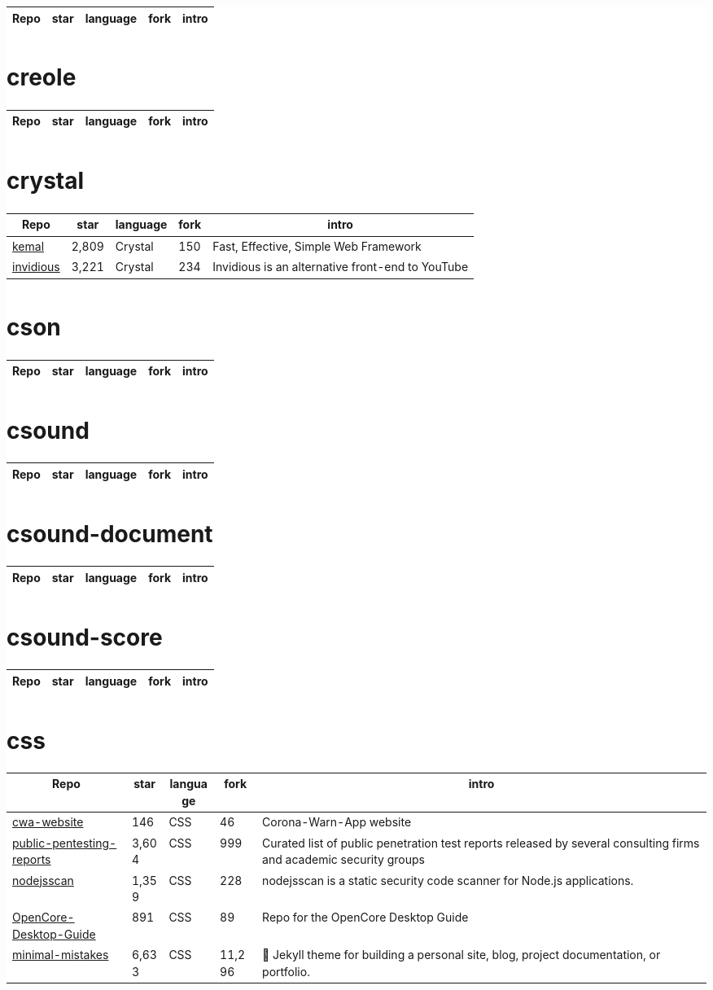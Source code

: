 Repo|star|language|fork|intro
-|-|-|-|-



# creole

Repo|star|language|fork|intro
-|-|-|-|-



# crystal

Repo|star|language|fork|intro
-|-|-|-|-
[kemal](https://github.com/kemalcr/kemal)|2,809|Crystal|150|Fast, Effective, Simple Web Framework
[invidious](https://github.com/omarroth/invidious)|3,221|Crystal|234|Invidious is an alternative front-end to YouTube


# cson

Repo|star|language|fork|intro
-|-|-|-|-



# csound

Repo|star|language|fork|intro
-|-|-|-|-



# csound-document

Repo|star|language|fork|intro
-|-|-|-|-



# csound-score

Repo|star|language|fork|intro
-|-|-|-|-



# css

Repo|star|language|fork|intro
-|-|-|-|-
[cwa-website](https://github.com/corona-warn-app/cwa-website)|146|CSS|46|Corona-Warn-App website
[public-pentesting-reports](https://github.com/juliocesarfort/public-pentesting-reports)|3,604|CSS|999|Curated list of public penetration test reports released by several consulting firms and academic security groups
[nodejsscan](https://github.com/ajinabraham/nodejsscan)|1,359|CSS|228|nodejsscan is a static security code scanner for Node.js applications.
[OpenCore-Desktop-Guide](https://github.com/dortania/OpenCore-Desktop-Guide)|891|CSS|89|Repo for the OpenCore Desktop Guide
[minimal-mistakes](https://github.com/mmistakes/minimal-mistakes)|6,633|CSS|11,296|📐 Jekyll theme for building a personal site, blog, project documentation, or portfolio.